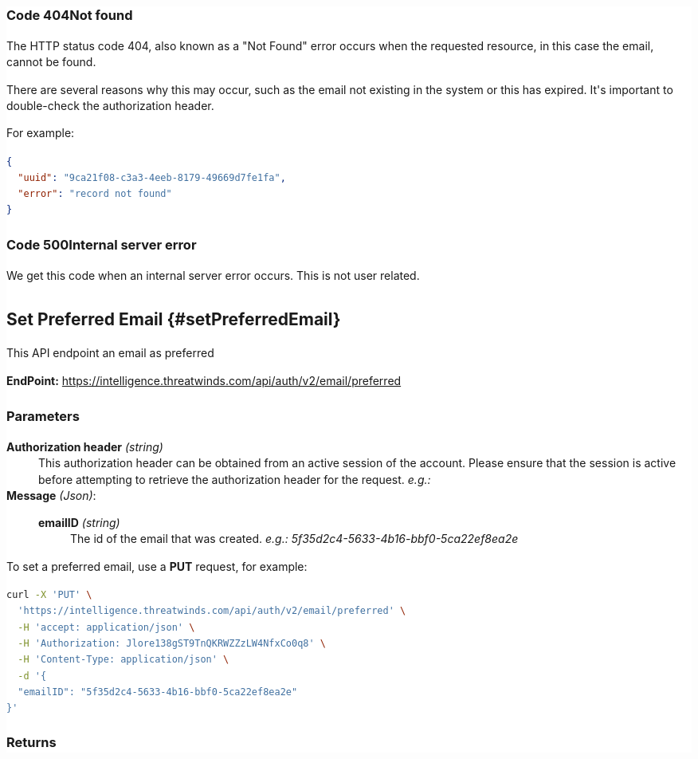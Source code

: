 <h3><b class="label label-red">Code 404</b>Not found</h3>

The HTTP status code 404, also known as a "Not Found" error occurs when the requested resource, in this case the email, cannot be found.

There are several reasons why this may occur, such as the email not existing in the system or this has expired. It's important to double-check the authorization header.

For example:

```json
{
  "uuid": "9ca21f08-c3a3-4eeb-8179-49669d7fe1fa",
  "error": "record not found"
}
```
<h3><b class="label label-yellow">Code 500</b>Internal server error</h3>
We get this code when an internal server error occurs. This is not user related.

## Set Preferred Email {#setPreferredEmail}

This API endpoint an email as preferred

**EndPoint:** https://intelligence.threatwinds.com/api/auth/v2/email/preferred

### Parameters

   <dl>
  <dt><b>Authorization header</b> <i>(string)</i></dt>
  <dd>This authorization header can be obtained from an active session of the account. Please ensure that the session is active before attempting to retrieve the authorization header for the request. <i>e.g.:</i></dd>
  <dt><b>Message</b> <i>(Json)</i>:</dt>
  <dd>
    <dl>
      <dt><b>emailID</b> <i>(string)</i></dt>
      <dd>The id of the email that was created. <i>e.g.: 5f35d2c4-5633-4b16-bbf0-5ca22ef8ea2e</i></dd>
    </dl>
  </dd>
</dl>

To set a preferred email, use a <b class="label label-yellow">PUT</b> request, for example:

```bash
curl -X 'PUT' \
  'https://intelligence.threatwinds.com/api/auth/v2/email/preferred' \
  -H 'accept: application/json' \
  -H 'Authorization: Jlore138gST9TnQKRWZZzLW4NfxCo0q8' \
  -H 'Content-Type: application/json' \
  -d '{
  "emailID": "5f35d2c4-5633-4b16-bbf0-5ca22ef8ea2e"
}'
```

### Returns
